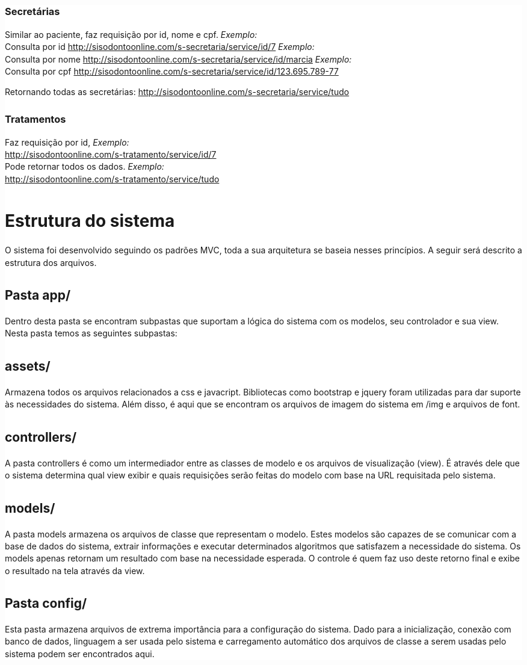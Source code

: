 ### Secretárias
Similar ao paciente, faz requisição por id, nome e cpf. 
*Exemplo:*<br> 
Consulta por id http://sisodontoonline.com/s-secretaria/service/id/7
*Exemplo:*<br> 
Consulta por nome http://sisodontoonline.com/s-secretaria/service/id/marcia
*Exemplo:*<br> 
Consulta por cpf http://sisodontoonline.com/s-secretaria/service/id/123.695.789-77

Retornando todas as secretárias: http://sisodontoonline.com/s-secretaria/service/tudo

### Tratamentos
Faz requisição por id, *Exemplo:*<br> 
http://sisodontoonline.com/s-tratamento/service/id/7  
Pode retornar todos os dados. *Exemplo:*<br> 
http://sisodontoonline.com/s-tratamento/service/tudo


# Estrutura do sistema
O sistema foi desenvolvido seguindo os padrões MVC, toda a sua arquitetura se baseia nesses princípios. A seguir será descrito a estrutura dos arquivos.

## Pasta app/
Dentro desta pasta se encontram subpastas que suportam a lógica do sistema com os modelos, seu controlador e sua view. Nesta pasta temos as seguintes subpastas:

## assets/
Armazena todos os arquivos relacionados a css e javacript. Bibliotecas como bootstrap e jquery foram utilizadas para dar suporte às necessidades do sistema. Além disso, é aqui que se encontram os arquivos de imagem do sistema em /img e arquivos de font.

## controllers/
A pasta controllers é como um intermediador entre as classes de modelo e os arquivos de visualização (view). É através dele que o sistema determina qual view exibir e quais requisições serão feitas do modelo com base na URL requisitada pelo sistema.

## models/
A pasta models armazena os arquivos de classe que representam o modelo. Estes modelos são capazes de se comunicar com a base de dados do sistema, extrair informações e executar determinados algoritmos que satisfazem a necessidade do sistema. Os models apenas retornam um resultado com base na necessidade esperada. O controle é quem faz uso deste retorno final e exibe o resultado na tela através da view.

## Pasta config/
Esta pasta armazena arquivos de extrema importância para a configuração do sistema. Dado para a inicialização, conexão com banco de dados, linguagem a ser usada pelo sistema e carregamento automático dos arquivos de classe a serem usadas pelo sistema podem ser encontrados aqui.
